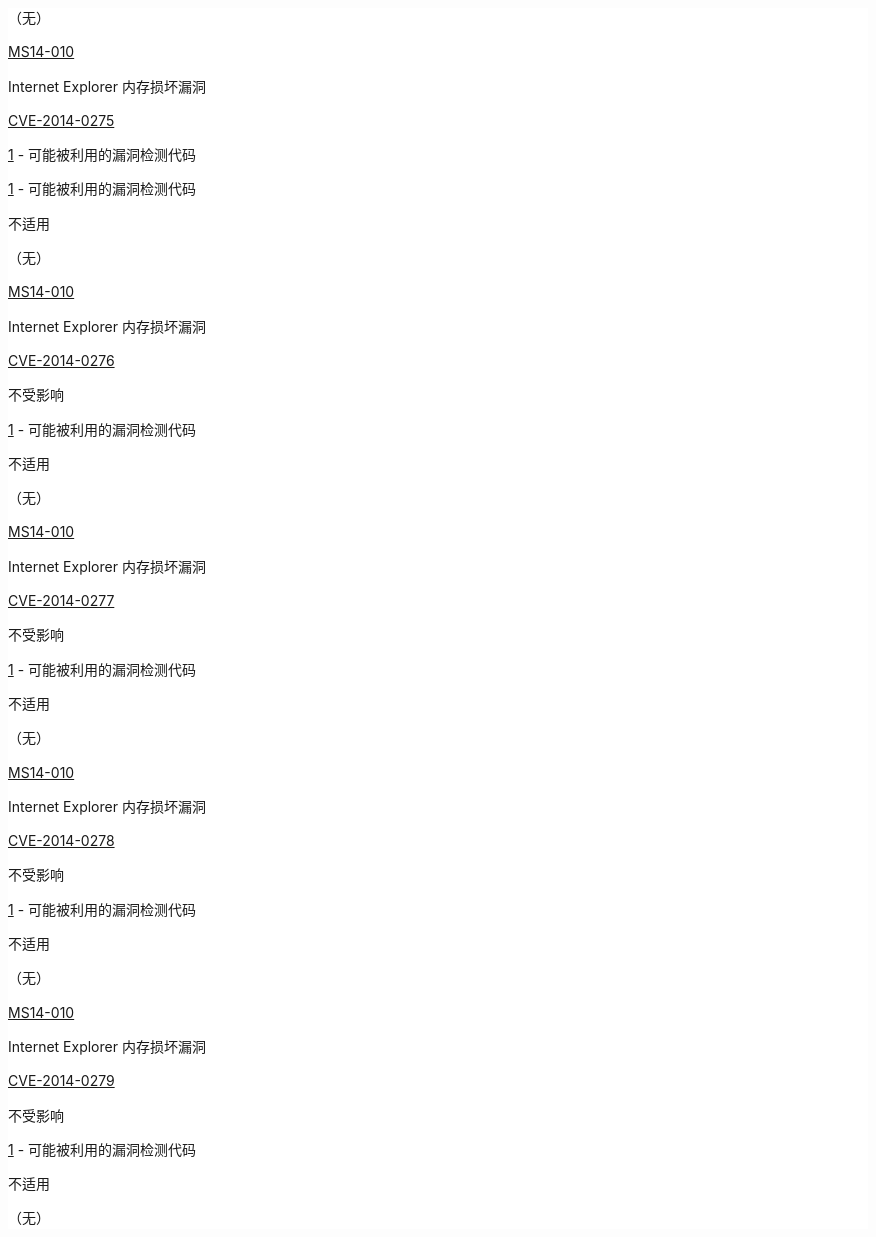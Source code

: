 <td style="border:1px solid black;"><p>（无）</p></td>
</tr>  
<tr class="odd">
<td style="border:1px solid black;"><p><a href="https://go.microsoft.com/fwlink/?linkid=390977">MS14-010</a></p></td>
<td style="border:1px solid black;"><p>Internet Explorer 内存损坏漏洞</p></td>
<td style="border:1px solid black;"><p><a href="https://www.cve.mitre.org/cgi-bin/cvename.cgi?name=cve-2014-0275">CVE-2014-0275</a></p></td>
<td style="border:1px solid black;"><p><a href="https://technet.microsoft.com/security/cc998259">1</a> - 可能被利用的漏洞检测代码</p></td>
<td style="border:1px solid black;"><p><a href="https://technet.microsoft.com/security/cc998259">1</a> - 可能被利用的漏洞检测代码</p></td>
<td style="border:1px solid black;"><p>不适用</p></td>
<td style="border:1px solid black;"><p>（无）</p></td>
</tr>  
<tr class="even">
<td style="border:1px solid black;"><p><a href="https://go.microsoft.com/fwlink/?linkid=390977">MS14-010</a></p></td>
<td style="border:1px solid black;"><p>Internet Explorer 内存损坏漏洞</p></td>
<td style="border:1px solid black;"><p><a href="https://www.cve.mitre.org/cgi-bin/cvename.cgi?name=cve-2014-0276">CVE-2014-0276</a></p></td>
<td style="border:1px solid black;"><p>不受影响</p></td>
<td style="border:1px solid black;"><p><a href="https://technet.microsoft.com/security/cc998259">1</a> - 可能被利用的漏洞检测代码</p></td>
<td style="border:1px solid black;"><p>不适用</p></td>
<td style="border:1px solid black;"><p>（无）</p></td>
</tr>  
<tr class="odd">
<td style="border:1px solid black;"><p><a href="https://go.microsoft.com/fwlink/?linkid=390977">MS14-010</a></p></td>
<td style="border:1px solid black;"><p>Internet Explorer 内存损坏漏洞</p></td>
<td style="border:1px solid black;"><p><a href="https://www.cve.mitre.org/cgi-bin/cvename.cgi?name=cve-2014-0277">CVE-2014-0277</a></p></td>
<td style="border:1px solid black;"><p>不受影响</p></td>
<td style="border:1px solid black;"><p><a href="https://technet.microsoft.com/security/cc998259">1</a> - 可能被利用的漏洞检测代码</p></td>
<td style="border:1px solid black;"><p>不适用</p></td>
<td style="border:1px solid black;"><p>（无）</p></td>
</tr>  
<tr class="even">
<td style="border:1px solid black;"><p><a href="https://go.microsoft.com/fwlink/?linkid=390977">MS14-010</a></p></td>
<td style="border:1px solid black;"><p>Internet Explorer 内存损坏漏洞</p></td>
<td style="border:1px solid black;"><p><a href="https://www.cve.mitre.org/cgi-bin/cvename.cgi?name=cve-2014-0278">CVE-2014-0278</a></p></td>
<td style="border:1px solid black;"><p>不受影响</p></td>
<td style="border:1px solid black;"><p><a href="https://technet.microsoft.com/security/cc998259">1</a> - 可能被利用的漏洞检测代码</p></td>
<td style="border:1px solid black;"><p>不适用</p></td>
<td style="border:1px solid black;"><p>（无）</p></td>
</tr>  
<tr class="odd">
<td style="border:1px solid black;"><p><a href="https://go.microsoft.com/fwlink/?linkid=390977">MS14-010</a></p></td>
<td style="border:1px solid black;"><p>Internet Explorer 内存损坏漏洞</p></td>
<td style="border:1px solid black;"><p><a href="https://www.cve.mitre.org/cgi-bin/cvename.cgi?name=cve-2014-0279">CVE-2014-0279</a></p></td>
<td style="border:1px solid black;"><p>不受影响</p></td>
<td style="border:1px solid black;"><p><a href="https://technet.microsoft.com/security/cc998259">1</a> - 可能被利用的漏洞检测代码</p></td>
<td style="border:1px solid black;"><p>不适用</p></td>
<td style="border:1px solid black;"><p>（无）</p></td>
</tr>  
<tr class="even">